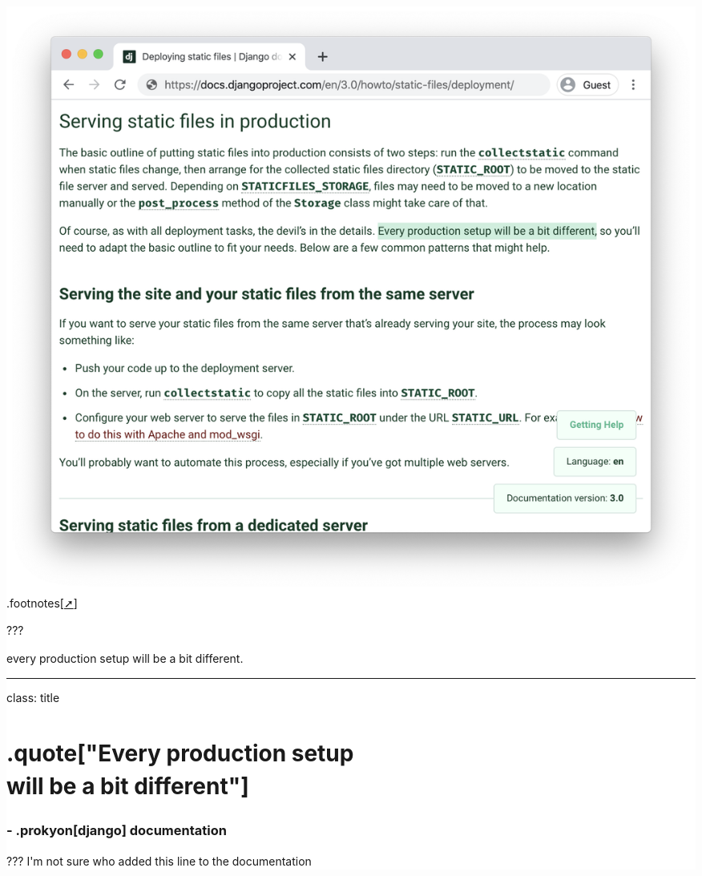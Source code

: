 ![Image](images/5-deployment-2.png)
.footnotes[[➚](https://docs.djangoproject.com/en/3.0/howto/static-files/deployment/#serving-static-files-in-production)]

???

every production setup will be a bit different.


---

class: title
# .quote["Every production setup<br>will be a bit different"]
### - .prokyon[django] documentation
???
I'm not sure who added this line to the documentation
